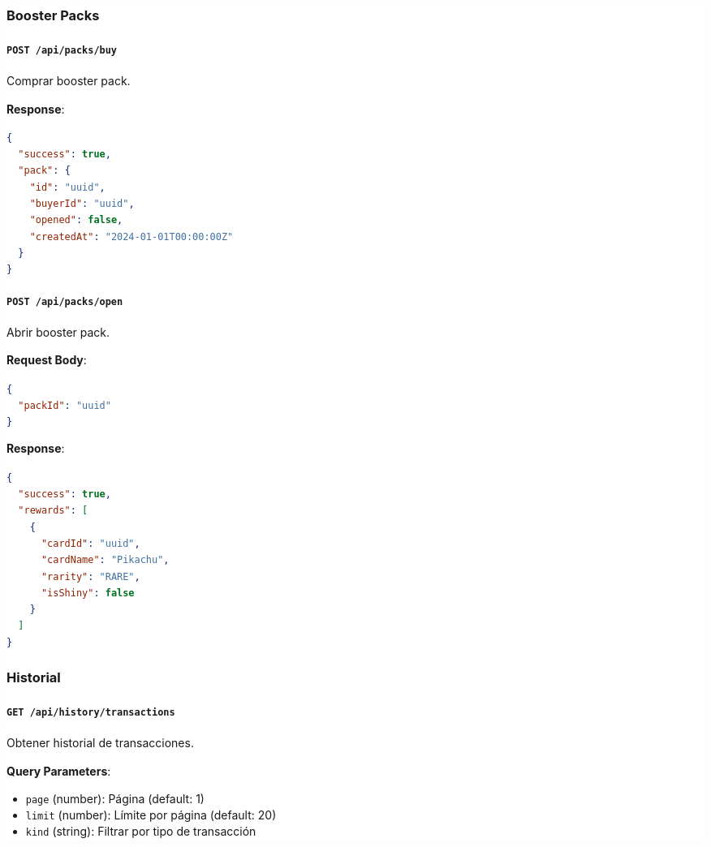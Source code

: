 ### Booster Packs

#### `POST /api/packs/buy`

Comprar booster pack.

**Response**:
```json
{
  "success": true,
  "pack": {
    "id": "uuid",
    "buyerId": "uuid",
    "opened": false,
    "createdAt": "2024-01-01T00:00:00Z"
  }
}
```

#### `POST /api/packs/open`

Abrir booster pack.

**Request Body**:
```json
{
  "packId": "uuid"
}
```

**Response**:
```json
{
  "success": true,
  "rewards": [
    {
      "cardId": "uuid",
      "cardName": "Pikachu",
      "rarity": "RARE",
      "isShiny": false
    }
  ]
}
```

### Historial

#### `GET /api/history/transactions`

Obtener historial de transacciones.

**Query Parameters**:
- `page` (number): Página (default: 1)
- `limit` (number): Límite por página (default: 20)
- `kind` (string): Filtrar por tipo de transacción
